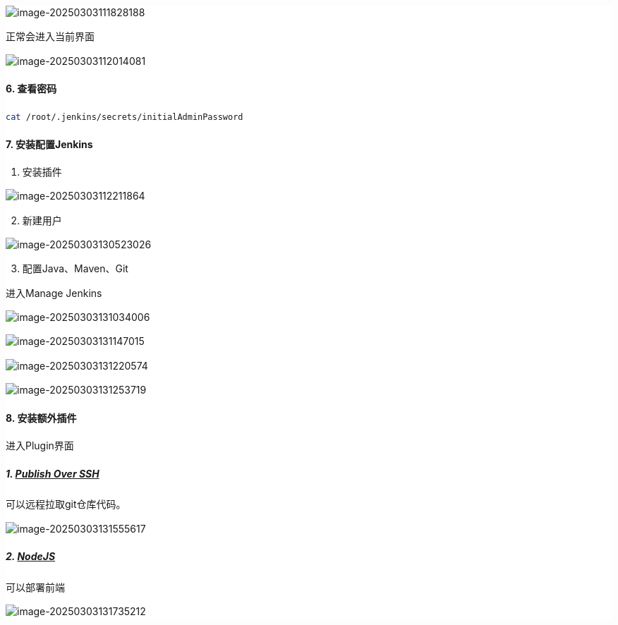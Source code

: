 ![image-20250303111828188](https://flycodeu-1314556962.cos.ap-nanjing.myqcloud.com/codeCenterImg/image-20250303111828188.png)

正常会进入当前界面

![image-20250303112014081](https://flycodeu-1314556962.cos.ap-nanjing.myqcloud.com/codeCenterImg/image-20250303112014081.png)

#### 6. 查看密码

```bash
cat /root/.jenkins/secrets/initialAdminPassword
```

#### 7. 安装配置Jenkins

1. 安装插件

![image-20250303112211864](https://flycodeu-1314556962.cos.ap-nanjing.myqcloud.com/codeCenterImg/image-20250303112211864.png)

2. 新建用户

![image-20250303130523026](https://flycodeu-1314556962.cos.ap-nanjing.myqcloud.com/codeCenterImg/image-20250303130523026.png)

3. 配置Java、Maven、Git

进入Manage Jenkins

![image-20250303131034006](https://flycodeu-1314556962.cos.ap-nanjing.myqcloud.com/codeCenterImg/image-20250303131034006.png)

![image-20250303131147015](https://flycodeu-1314556962.cos.ap-nanjing.myqcloud.com/codeCenterImg/image-20250303131147015.png)

![image-20250303131220574](https://flycodeu-1314556962.cos.ap-nanjing.myqcloud.com/codeCenterImg/image-20250303131220574.png)

![image-20250303131253719](https://flycodeu-1314556962.cos.ap-nanjing.myqcloud.com/codeCenterImg/image-20250303131253719.png)





#### 8. 安装额外插件

进入Plugin界面

##### 1. [Publish Over SSH](https://plugins.jenkins.io/publish-over-ssh)

可以远程拉取git仓库代码。

![image-20250303131555617](https://flycodeu-1314556962.cos.ap-nanjing.myqcloud.com/codeCenterImg/image-20250303131555617.png)



##### 2. [NodeJS](https://plugins.jenkins.io/nodejs)

可以部署前端

![image-20250303131735212](https://flycodeu-1314556962.cos.ap-nanjing.myqcloud.com/codeCenterImg/image-20250303131735212.png)
